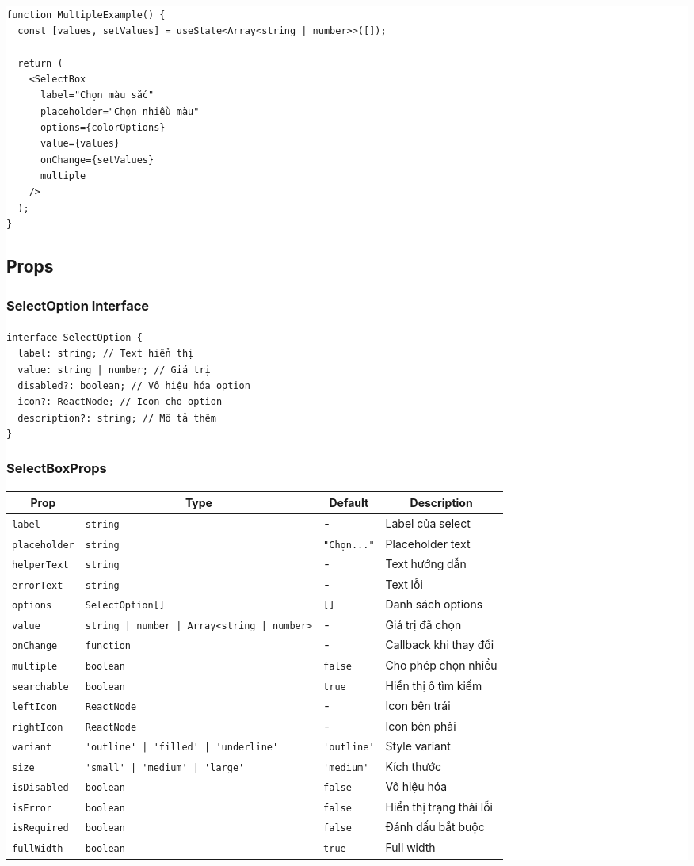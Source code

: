 ```tsx
function MultipleExample() {
  const [values, setValues] = useState<Array<string | number>>([]);

  return (
    <SelectBox
      label="Chọn màu sắc"
      placeholder="Chọn nhiều màu"
      options={colorOptions}
      value={values}
      onChange={setValues}
      multiple
    />
  );
}
```

## Props

### SelectOption Interface

```tsx
interface SelectOption {
  label: string; // Text hiển thị
  value: string | number; // Giá trị
  disabled?: boolean; // Vô hiệu hóa option
  icon?: ReactNode; // Icon cho option
  description?: string; // Mô tả thêm
}
```

### SelectBoxProps

| Prop                | Type                                          | Default              | Description                |
| ------------------- | --------------------------------------------- | -------------------- | -------------------------- |
| `label`             | `string`                                      | -                    | Label của select           |
| `placeholder`       | `string`                                      | `"Chọn..."`          | Placeholder text           |
| `helperText`        | `string`                                      | -                    | Text hướng dẫn             |
| `errorText`         | `string`                                      | -                    | Text lỗi                   |
| `options`           | `SelectOption[]`                              | `[]`                 | Danh sách options          |
| `value`             | `string \| number \| Array<string \| number>` | -                    | Giá trị đã chọn            |
| `onChange`          | `function`                                    | -                    | Callback khi thay đổi      |
| `multiple`          | `boolean`                                     | `false`              | Cho phép chọn nhiều        |
| `searchable`        | `boolean`                                     | `true`               | Hiển thị ô tìm kiếm        |
| `leftIcon`          | `ReactNode`                                   | -                    | Icon bên trái              |
| `rightIcon`         | `ReactNode`                                   | -                    | Icon bên phải              |
| `variant`           | `'outline' \| 'filled' \| 'underline'`        | `'outline'`          | Style variant              |
| `size`              | `'small' \| 'medium' \| 'large'`              | `'medium'`           | Kích thước                 |
| `isDisabled`        | `boolean`                                     | `false`              | Vô hiệu hóa                |
| `isError`           | `boolean`                                     | `false`              | Hiển thị trạng thái lỗi    |
| `isRequired`        | `boolean`                                     | `false`              | Đánh dấu bắt buộc          |
| `fullWidth`         | `boolean`                                     | `true`               | Full width                 |